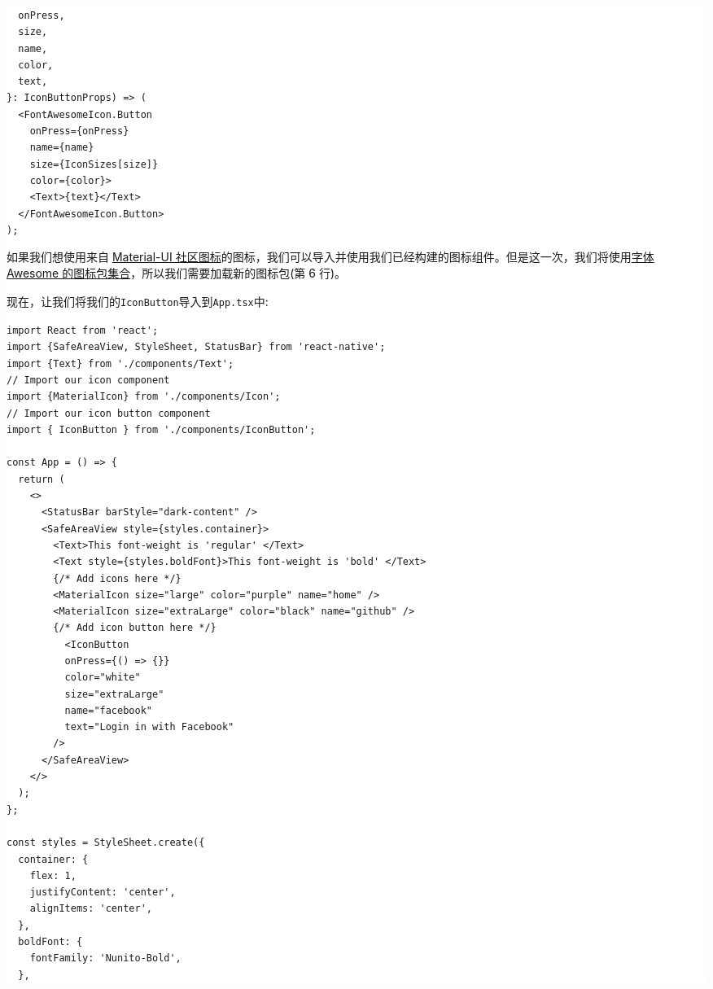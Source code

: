 ```
  onPress,
  size,
  name,
  color,
  text,
}: IconButtonProps) => (
  <FontAwesomeIcon.Button
    onPress={onPress}
    name={name}
    size={IconSizes[size]}
    color={color}>
    <Text>{text}</Text>
  </FontAwesomeIcon.Button>
);

```

如果我们想使用来自 [Material-UI 社区图标](https://www.npmjs.com/package/material-ui-community-icons)的图标，我们可以导入并使用我们已经构建的图标组件。但是这一次，我们将使用[字体 Awesome 的图标包集合](https://fontawesome.com/icons?d=gallery)，所以我们需要加载新的图标包(第 6 行)。

现在，让我们将我们的`IconButton`导入到`App.tsx`中:

```
import React from 'react';
import {SafeAreaView, StyleSheet, StatusBar} from 'react-native';
import {Text} from './components/Text';
// Import our icon component
import {MaterialIcon} from './components/Icon';
// Import our icon button component
import { IconButton } from './components/IconButton';

const App = () => {
  return (
    <>
      <StatusBar barStyle="dark-content" />
      <SafeAreaView style={styles.container}>
        <Text>This font-weight is 'regular' </Text>
        <Text style={styles.boldFont}>This font-weight is 'bold' </Text>
        {/* Add icons here */}
        <MaterialIcon size="large" color="purple" name="home" />
        <MaterialIcon size="extraLarge" color="black" name="github" />
        {/* Add icon button here */}
          <IconButton
          onPress={() => {}}
          color="white"
          size="extraLarge"
          name="facebook"
          text="Login in with Facebook"
        />
      </SafeAreaView>
    </>
  );
};

const styles = StyleSheet.create({
  container: {
    flex: 1,
    justifyContent: 'center',
    alignItems: 'center',
  },
  boldFont: {
    fontFamily: 'Nunito-Bold',
  },
```